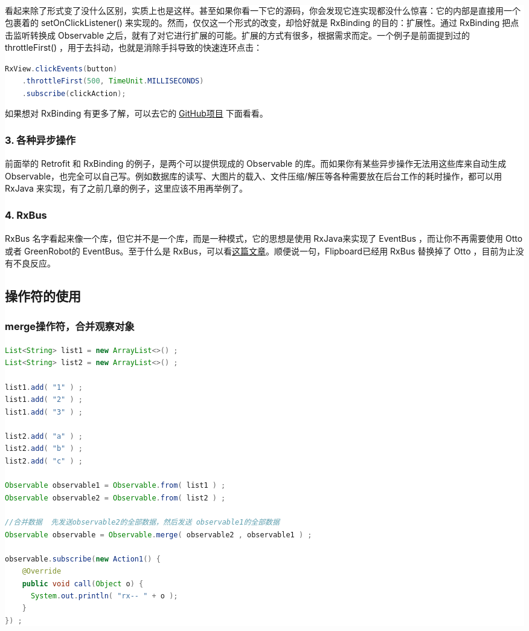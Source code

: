 看起来除了形式变了没什么区别，实质上也是这样。甚至如果你看一下它的源码，你会发现它连实现都没什么惊喜：它的内部是直接用一个包裹着的 setOnClickListener() 来实现的。然而，仅仅这一个形式的改变，却恰好就是 RxBinding 的目的：扩展性。通过 RxBinding 把点击监听转换成 Observable 之后，就有了对它进行扩展的可能。扩展的方式有很多，根据需求而定。一个例子是前面提到过的 throttleFirst() ，用于去抖动，也就是消除手抖导致的快速连环点击：

```java
RxView.clickEvents(button)
    .throttleFirst(500, TimeUnit.MILLISECONDS)
    .subscribe(clickAction);

```

如果想对 RxBinding 有更多了解，可以去它的 [GitHub项目](https://github.com/JakeWharton/RxBinding) 下面看看。

### 3. 各种异步操作

前面举的 Retrofit 和 RxBinding 的例子，是两个可以提供现成的 Observable 的库。而如果你有某些异步操作无法用这些库来自动生成 Observable，也完全可以自己写。例如数据库的读写、大图片的载入、文件压缩/解压等各种需要放在后台工作的耗时操作，都可以用RxJava 来实现，有了之前几章的例子，这里应该不用再举例了。

### 4. RxBus

RxBus 名字看起来像一个库，但它并不是一个库，而是一种模式，它的思想是使用 RxJava来实现了 EventBus ，而让你不再需要使用 Otto 或者 GreenRobot的 EventBus。至于什么是
RxBus，可以看[这篇文章](http://nerds.weddingpartyapp.com/tech/2014/12/24/implementing-an-event-bus-with-rxjava-rxbus/)。顺便说一句，Flipboard已经用 RxBus 替换掉了 Otto ，目前为止没有不良反应。

## 操作符的使用

### merge操作符，合并观察对象

```java
List<String> list1 = new ArrayList<>() ;
List<String> list2 = new ArrayList<>() ;

list1.add( "1" ) ;
list1.add( "2" ) ;
list1.add( "3" ) ;

list2.add( "a" ) ;
list2.add( "b" ) ;
list2.add( "c" ) ;

Observable observable1 = Observable.from( list1 ) ;
Observable observable2 = Observable.from( list2 ) ;

//合并数据  先发送observable2的全部数据，然后发送 observable1的全部数据
Observable observable = Observable.merge( observable2 , observable1 ) ;

observable.subscribe(new Action1() {
    @Override
    public void call(Object o) {
      System.out.println( "rx-- " + o );
    }
}) ;

```
